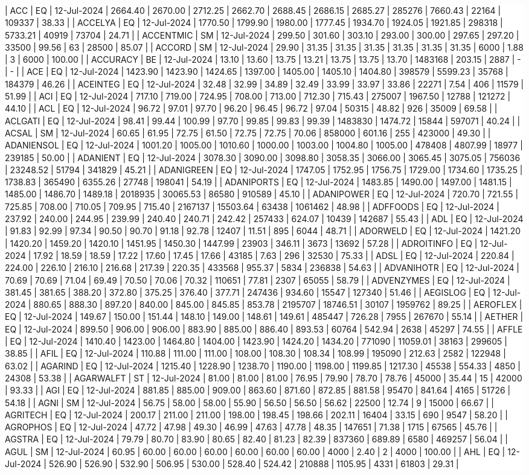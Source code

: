 | ACC | EQ | 12-Jul-2024 | 2664.40 | 2670.00 | 2712.25 | 2662.70 | 2688.45 | 2686.15 | 2685.27 | 285276 | 7660.43 | 22164 | 109337 | 38.33 |
| ACCELYA | EQ | 12-Jul-2024 | 1770.50 | 1799.90 | 1980.00 | 1777.45 | 1934.70 | 1924.05 | 1921.85 | 298318 | 5733.21 | 40919 | 73704 | 24.71 |
| ACCENTMIC | SM | 12-Jul-2024 | 299.50 | 301.60 | 303.10 | 293.00 | 300.00 | 297.65 | 297.20 | 33500 | 99.56 | 63 | 28500 | 85.07 |
| ACCORD | SM | 12-Jul-2024 | 29.90 | 31.35 | 31.35 | 31.35 | 31.35 | 31.35 | 31.35 | 6000 | 1.88 | 3 | 6000 | 100.00 |
| ACCURACY | BE | 12-Jul-2024 | 13.10 | 13.60 | 13.75 | 13.21 | 13.75 | 13.75 | 13.70 | 1483168 | 203.15 | 2887 | - | - |
| ACE | EQ | 12-Jul-2024 | 1423.90 | 1423.90 | 1424.65 | 1397.00 | 1405.00 | 1405.10 | 1404.80 | 398579 | 5599.23 | 35768 | 184379 | 46.26 |
| ACEINTEG | EQ | 12-Jul-2024 | 32.48 | 32.99 | 34.89 | 32.49 | 33.99 | 33.97 | 33.86 | 22271 | 7.54 | 406 | 11579 | 51.99 |
| ACI | EQ | 12-Jul-2024 | 717.10 | 719.00 | 724.95 | 708.00 | 713.00 | 712.30 | 715.43 | 275007 | 1967.50 | 12788 | 121272 | 44.10 |
| ACL | EQ | 12-Jul-2024 | 96.72 | 97.01 | 97.70 | 96.20 | 96.45 | 96.72 | 97.04 | 50315 | 48.82 | 926 | 35009 | 69.58 |
| ACLGATI | EQ | 12-Jul-2024 | 98.41 | 99.44 | 100.99 | 97.70 | 99.85 | 99.83 | 99.39 | 1483830 | 1474.72 | 15844 | 597071 | 40.24 |
| ACSAL | SM | 12-Jul-2024 | 60.65 | 61.95 | 72.75 | 61.50 | 72.75 | 72.75 | 70.06 | 858000 | 601.16 | 255 | 423000 | 49.30 |
| ADANIENSOL | EQ | 12-Jul-2024 | 1001.20 | 1005.00 | 1010.60 | 1000.00 | 1003.00 | 1004.80 | 1005.00 | 478408 | 4807.99 | 18977 | 239185 | 50.00 |
| ADANIENT | EQ | 12-Jul-2024 | 3078.30 | 3090.00 | 3098.80 | 3058.35 | 3066.00 | 3065.45 | 3075.05 | 756036 | 23248.52 | 51794 | 341829 | 45.21 |
| ADANIGREEN | EQ | 12-Jul-2024 | 1747.05 | 1752.95 | 1756.75 | 1729.00 | 1734.60 | 1735.25 | 1738.83 | 365490 | 6355.26 | 27748 | 198041 | 54.19 |
| ADANIPORTS | EQ | 12-Jul-2024 | 1483.85 | 1490.00 | 1497.00 | 1481.15 | 1485.00 | 1486.70 | 1489.18 | 2018935 | 30065.53 | 86580 | 910589 | 45.10 |
| ADANIPOWER | EQ | 12-Jul-2024 | 720.70 | 721.55 | 725.85 | 708.00 | 710.05 | 709.95 | 715.40 | 2167137 | 15503.64 | 63438 | 1061462 | 48.98 |
| ADFFOODS | EQ | 12-Jul-2024 | 237.92 | 240.00 | 244.95 | 239.99 | 240.40 | 240.71 | 242.42 | 257433 | 624.07 | 10439 | 142687 | 55.43 |
| ADL | EQ | 12-Jul-2024 | 91.83 | 92.99 | 97.34 | 90.50 | 90.70 | 91.18 | 92.78 | 12407 | 11.51 | 895 | 6044 | 48.71 |
| ADORWELD | EQ | 12-Jul-2024 | 1421.20 | 1420.20 | 1459.20 | 1420.10 | 1451.95 | 1450.30 | 1447.99 | 23903 | 346.11 | 3673 | 13692 | 57.28 |
| ADROITINFO | EQ | 12-Jul-2024 | 17.92 | 18.59 | 18.59 | 17.22 | 17.60 | 17.45 | 17.66 | 43185 | 7.63 | 296 | 32530 | 75.33 |
| ADSL | EQ | 12-Jul-2024 | 220.84 | 224.00 | 226.10 | 216.10 | 216.68 | 217.39 | 220.35 | 433568 | 955.37 | 5834 | 236838 | 54.63 |
| ADVANIHOTR | EQ | 12-Jul-2024 | 70.69 | 70.69 | 71.04 | 69.49 | 70.50 | 70.06 | 70.32 | 110651 | 77.81 | 2307 | 65055 | 58.79 |
| ADVENZYMES | EQ | 12-Jul-2024 | 381.45 | 381.65 | 388.20 | 372.80 | 375.25 | 376.40 | 377.71 | 247436 | 934.60 | 15547 | 127340 | 51.46 |
| AEGISLOG | EQ | 12-Jul-2024 | 880.65 | 888.30 | 897.20 | 840.00 | 845.00 | 845.85 | 853.78 | 2195707 | 18746.51 | 30107 | 1959762 | 89.25 |
| AEROFLEX | EQ | 12-Jul-2024 | 149.67 | 150.00 | 151.44 | 148.10 | 149.00 | 148.61 | 149.61 | 485447 | 726.28 | 7955 | 267670 | 55.14 |
| AETHER | EQ | 12-Jul-2024 | 899.50 | 906.00 | 906.00 | 883.90 | 885.00 | 886.40 | 893.53 | 60764 | 542.94 | 2638 | 45297 | 74.55 |
| AFFLE | EQ | 12-Jul-2024 | 1410.40 | 1423.00 | 1464.80 | 1404.00 | 1423.90 | 1424.20 | 1434.20 | 771090 | 11059.01 | 38163 | 299605 | 38.85 |
| AFIL | EQ | 12-Jul-2024 | 110.88 | 111.00 | 111.00 | 108.00 | 108.30 | 108.34 | 108.99 | 195090 | 212.63 | 2582 | 122948 | 63.02 |
| AGARIND | EQ | 12-Jul-2024 | 1215.40 | 1228.90 | 1238.70 | 1190.00 | 1198.00 | 1199.85 | 1217.30 | 45538 | 554.33 | 4850 | 24308 | 53.38 |
| AGARWALFT | ST | 12-Jul-2024 | 81.00 | 81.00 | 81.00 | 76.95 | 79.90 | 78.70 | 78.76 | 45000 | 35.44 | 15 | 42000 | 93.33 |
| AGI | EQ | 12-Jul-2024 | 881.85 | 885.00 | 909.00 | 863.60 | 871.60 | 872.85 | 881.58 | 95470 | 841.64 | 4165 | 51726 | 54.18 |
| AGNI | SM | 12-Jul-2024 | 56.75 | 58.00 | 58.00 | 55.90 | 56.50 | 56.50 | 56.62 | 22500 | 12.74 | 9 | 15000 | 66.67 |
| AGRITECH | EQ | 12-Jul-2024 | 200.17 | 211.00 | 211.00 | 198.00 | 198.45 | 198.66 | 202.11 | 16404 | 33.15 | 690 | 9547 | 58.20 |
| AGROPHOS | EQ | 12-Jul-2024 | 47.72 | 47.98 | 49.30 | 46.99 | 47.63 | 47.78 | 48.35 | 147651 | 71.38 | 1715 | 67565 | 45.76 |
| AGSTRA | EQ | 12-Jul-2024 | 79.79 | 80.70 | 83.90 | 80.65 | 82.40 | 81.23 | 82.39 | 837360 | 689.89 | 6580 | 469257 | 56.04 |
| AGUL | SM | 12-Jul-2024 | 60.95 | 60.00 | 60.00 | 60.00 | 60.00 | 60.00 | 60.00 | 4000 | 2.40 | 2 | 4000 | 100.00 |
| AHL | EQ | 12-Jul-2024 | 526.90 | 526.90 | 532.90 | 506.95 | 530.00 | 528.40 | 524.42 | 210888 | 1105.95 | 4331 | 61803 | 29.31 |